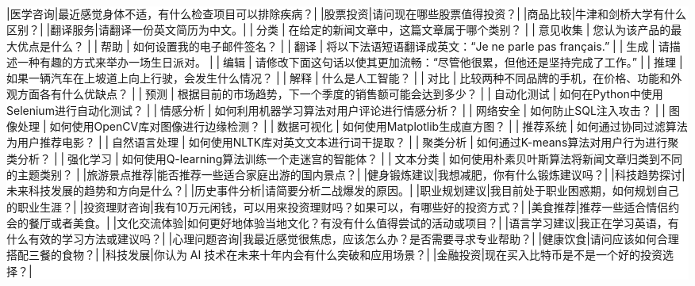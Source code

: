 |医学咨询|最近感觉身体不适，有什么检查项目可以排除疾病？|
|股票投资|请问现在哪些股票值得投资？|
|商品比较|牛津和剑桥大学有什么区别？|
|翻译服务|请翻译一份英文简历为中文。|
| 分类 | 在给定的新闻文章中，这篇文章属于哪个类别？ |
| 意见收集 | 您认为该产品的最大优点是什么？ |
| 帮助 | 如何设置我的电子邮件签名？ |
| 翻译 | 将以下法语短语翻译成英文：“Je ne parle pas français.” |
| 生成 | 请描述一种有趣的方式来举办一场生日派对。 |
| 编辑 | 请修改下面这句话以使其更加流畅：“尽管他很累，但他还是坚持完成了工作。” |
| 推理 | 如果一辆汽车在上坡道上向上行驶，会发生什么情况？ |
| 解释 | 什么是人工智能？ |
| 对比 | 比较两种不同品牌的手机，在价格、功能和外观方面各有什么优缺点？ |
| 预测 | 根据目前的市场趋势，下一个季度的销售额可能会达到多少？ |
| 自动化测试        | 如何在Python中使用Selenium进行自动化测试？                                                                                                     |
| 情感分析         | 如何利用机器学习算法对用户评论进行情感分析？                                                                                                    |
| 网络安全         | 如何防止SQL注入攻击？                                                                                                                             |
| 图像处理         | 如何使用OpenCV库对图像进行边缘检测？                                                                                                             |
| 数据可视化        | 如何使用Matplotlib生成直方图？                                                                                                                    |
| 推荐系统         | 如何通过协同过滤算法为用户推荐电影？                                                                                                              |
| 自然语言处理       | 如何使用NLTK库对英文文本进行词干提取？                                                                                                            |
| 聚类分析         | 如何通过K-means算法对用户行为进行聚类分析？                                                                                                        |
| 强化学习         | 如何使用Q-learning算法训练一个走迷宫的智能体？                                                                                                      |
| 文本分类         | 如何使用朴素贝叶斯算法将新闻文章归类到不同的主题类别？                                                                                                 |
|旅游景点推荐|能否推荐一些适合家庭出游的国内景点？|
|健身锻炼建议|我想减肥，你有什么锻炼建议吗？|
|科技趋势探讨|未来科技发展的趋势和方向是什么？|
|历史事件分析|请简要分析二战爆发的原因。|
|职业规划建议|我目前处于职业困惑期，如何规划自己的职业生涯？|
|投资理财咨询|我有10万元闲钱，可以用来投资理财吗？如果可以，有哪些好的投资方式？|
|美食推荐|推荐一些适合情侣约会的餐厅或者美食。|
|文化交流体验|如何更好地体验当地文化？有没有什么值得尝试的活动或项目？|
|语言学习建议|我正在学习英语，有什么有效的学习方法或建议吗？|
|心理问题咨询|我最近感觉很焦虑，应该怎么办？是否需要寻求专业帮助？|
|健康饮食|请问应该如何合理搭配三餐的食物？|
|科技发展|你认为 AI 技术在未来十年内会有什么突破和应用场景？|
|金融投资|现在买入比特币是不是一个好的投资选择？|